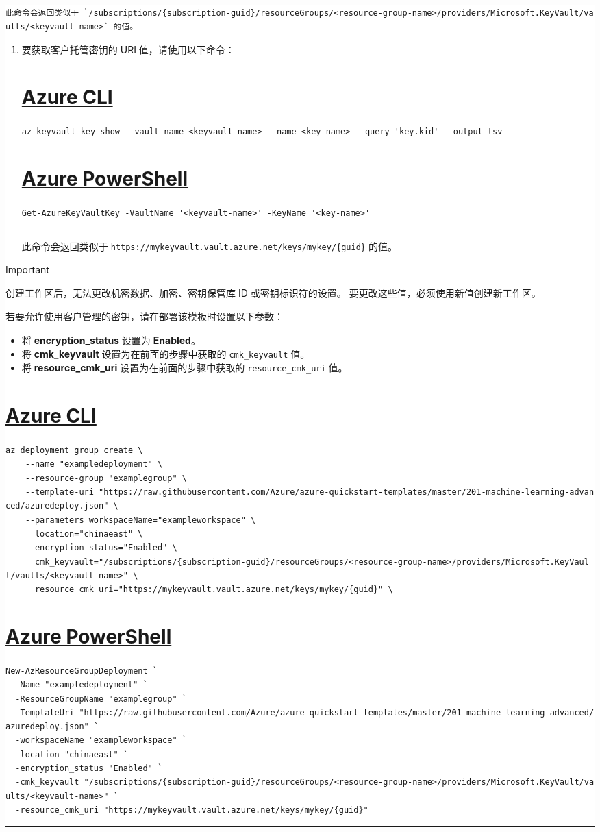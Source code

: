     此命令会返回类似于 `/subscriptions/{subscription-guid}/resourceGroups/<resource-group-name>/providers/Microsoft.KeyVault/vaults/<keyvault-name>` 的值。

1. 要获取客户托管密钥的 URI 值，请使用以下命令：

    # <a name="azure-cli"></a>[Azure CLI](#tab/azcli)

    ```azurecli
    az keyvault key show --vault-name <keyvault-name> --name <key-name> --query 'key.kid' --output tsv
    ```

    # <a name="azure-powershell"></a>[Azure PowerShell](#tab/azpowershell)

    ```azurepowershell
    Get-AzureKeyVaultKey -VaultName '<keyvault-name>' -KeyName '<key-name>'
    ```
    ---

    此命令会返回类似于 `https://mykeyvault.vault.azure.net/keys/mykey/{guid}` 的值。

> [!IMPORTANT]
> 创建工作区后，无法更改机密数据、加密、密钥保管库 ID 或密钥标识符的设置。 要更改这些值，必须使用新值创建新工作区。

若要允许使用客户管理的密钥，请在部署该模板时设置以下参数：

* 将 **encryption_status** 设置为 **Enabled**。
* 将 **cmk_keyvault** 设置为在前面的步骤中获取的 `cmk_keyvault` 值。
* 将 **resource_cmk_uri** 设置为在前面的步骤中获取的 `resource_cmk_uri` 值。

# <a name="azure-cli"></a>[Azure CLI](#tab/azcli)

```azurecli
az deployment group create \
    --name "exampledeployment" \
    --resource-group "examplegroup" \
    --template-uri "https://raw.githubusercontent.com/Azure/azure-quickstart-templates/master/201-machine-learning-advanced/azuredeploy.json" \
    --parameters workspaceName="exampleworkspace" \
      location="chinaeast" \
      encryption_status="Enabled" \
      cmk_keyvault="/subscriptions/{subscription-guid}/resourceGroups/<resource-group-name>/providers/Microsoft.KeyVault/vaults/<keyvault-name>" \
      resource_cmk_uri="https://mykeyvault.vault.azure.net/keys/mykey/{guid}" \
```

# <a name="azure-powershell"></a>[Azure PowerShell](#tab/azpowershell)

```azurepowershell
New-AzResourceGroupDeployment `
  -Name "exampledeployment" `
  -ResourceGroupName "examplegroup" `
  -TemplateUri "https://raw.githubusercontent.com/Azure/azure-quickstart-templates/master/201-machine-learning-advanced/azuredeploy.json" `
  -workspaceName "exampleworkspace" `
  -location "chinaeast" `
  -encryption_status "Enabled" `
  -cmk_keyvault "/subscriptions/{subscription-guid}/resourceGroups/<resource-group-name>/providers/Microsoft.KeyVault/vaults/<keyvault-name>" `
  -resource_cmk_uri "https://mykeyvault.vault.azure.net/keys/mykey/{guid}"
```
---
